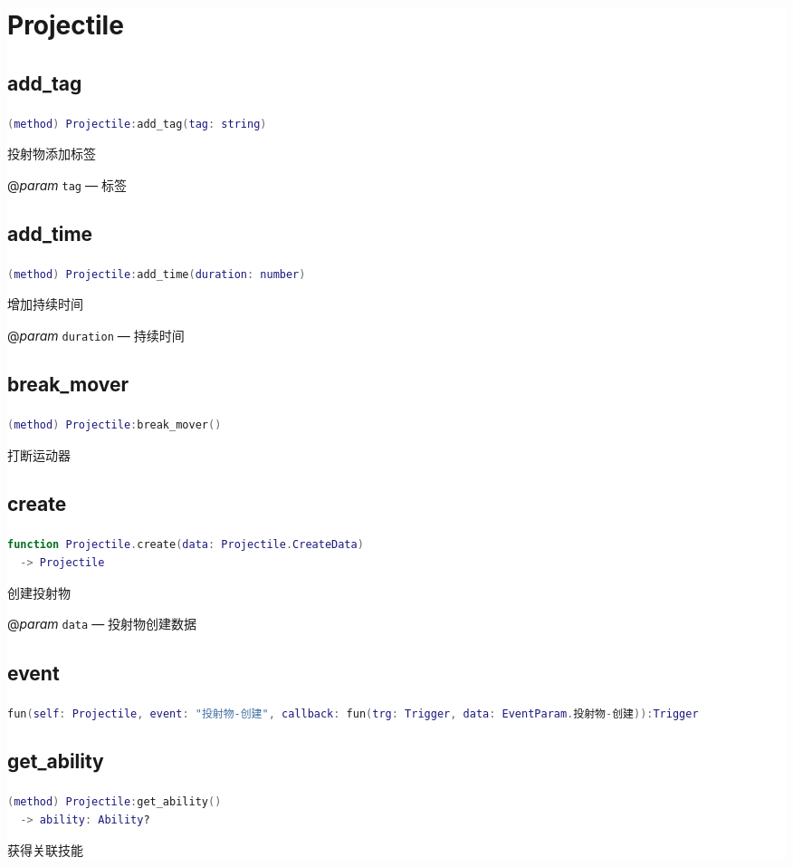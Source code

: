 # Projectile

## add_tag

```lua
(method) Projectile:add_tag(tag: string)
```

投射物添加标签

@*param* `tag` — 标签
## add_time

```lua
(method) Projectile:add_time(duration: number)
```

增加持续时间

@*param* `duration` — 持续时间
## break_mover

```lua
(method) Projectile:break_mover()
```

打断运动器
## create

```lua
function Projectile.create(data: Projectile.CreateData)
  -> Projectile
```

 创建投射物

@*param* `data` — 投射物创建数据
## event

```lua
fun(self: Projectile, event: "投射物-创建", callback: fun(trg: Trigger, data: EventParam.投射物-创建)):Trigger
```

## get_ability

```lua
(method) Projectile:get_ability()
  -> ability: Ability?
```

获得关联技能
